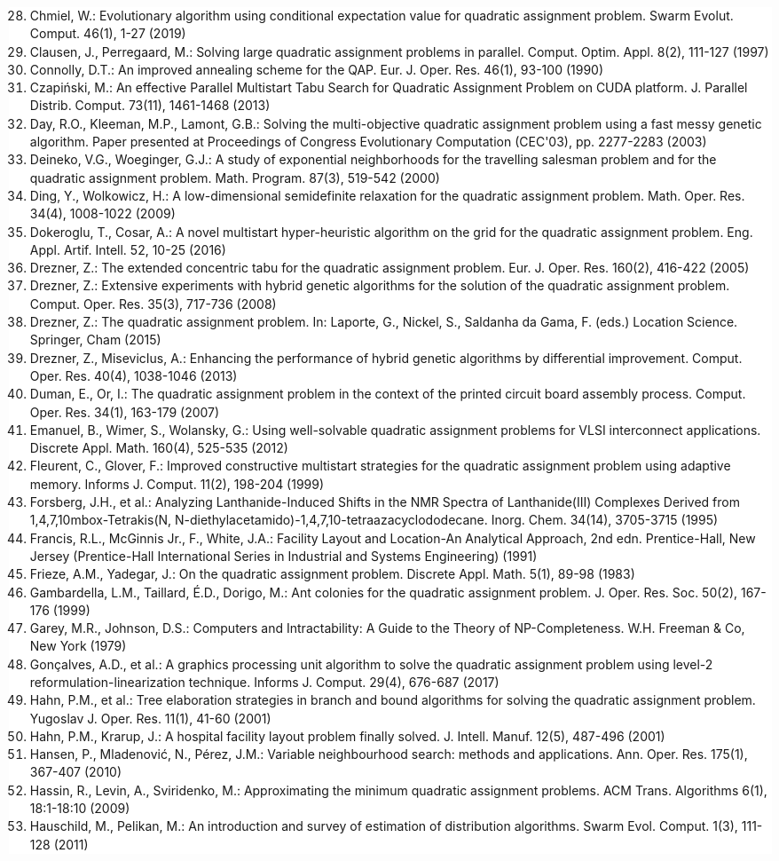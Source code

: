 28. Chmiel, W.: Evolutionary algorithm using conditional expectation value for quadratic assignment problem. Swarm Evolut. Comput. 46(1), 1-27 (2019)
29. Clausen, J., Perregaard, M.: Solving large quadratic assignment problems in parallel. Comput. Optim. Appl. 8(2), 111-127 (1997)
30. Connolly, D.T.: An improved annealing scheme for the QAP. Eur. J. Oper. Res. 46(1), 93-100 (1990)
31. Czapiński, M.: An effective Parallel Multistart Tabu Search for Quadratic Assignment Problem on CUDA platform. J. Parallel Distrib. Comput. 73(11), 1461-1468 (2013)
32. Day, R.O., Kleeman, M.P., Lamont, G.B.: Solving the multi-objective quadratic assignment problem using a fast messy genetic algorithm. Paper presented at Proceedings of Congress Evolutionary Computation (CEC'03), pp. 2277-2283 (2003)
33. Deineko, V.G., Woeginger, G.J.: A study of exponential neighborhoods for the travelling salesman problem and for the quadratic assignment problem. Math. Program. 87(3), 519-542 (2000)
34. Ding, Y., Wolkowicz, H.: A low-dimensional semidefinite relaxation for the quadratic assignment problem. Math. Oper. Res. 34(4), 1008-1022 (2009)
35. Dokeroglu, T., Cosar, A.: A novel multistart hyper-heuristic algorithm on the grid for the quadratic assignment problem. Eng. Appl. Artif. Intell. 52, 10-25 (2016)
36. Drezner, Z.: The extended concentric tabu for the quadratic assignment problem. Eur. J. Oper. Res. 160(2), 416-422 (2005)
37. Drezner, Z.: Extensive experiments with hybrid genetic algorithms for the solution of the quadratic assignment problem. Comput. Oper. Res. 35(3), 717-736 (2008)
38. Drezner, Z.: The quadratic assignment problem. In: Laporte, G., Nickel, S., Saldanha da Gama, F. (eds.) Location Science. Springer, Cham (2015)
39. Drezner, Z., MisevicIus, A.: Enhancing the performance of hybrid genetic algorithms by differential improvement. Comput. Oper. Res. 40(4), 1038-1046 (2013)
40. Duman, E., Or, I.: The quadratic assignment problem in the context of the printed circuit board assembly process. Comput. Oper. Res. 34(1), 163-179 (2007)
41. Emanuel, B., Wimer, S., Wolansky, G.: Using well-solvable quadratic assignment problems for VLSI interconnect applications. Discrete Appl. Math. 160(4), 525-535 (2012)
42. Fleurent, C., Glover, F.: Improved constructive multistart strategies for the quadratic assignment problem using adaptive memory. Informs J. Comput. 11(2), 198-204 (1999)
43. Forsberg, J.H., et al.: Analyzing Lanthanide-Induced Shifts in the NMR Spectra of Lanthanide(III) Complexes Derived from 1,4,7,10mbox-Tetrakis(N, N-diethylacetamido)-1,4,7,10-tetraazacyclododecane. Inorg. Chem. 34(14), 3705-3715 (1995)
44. Francis, R.L., McGinnis Jr., F., White, J.A.: Facility Layout and Location-An Analytical Approach, 2nd edn. Prentice-Hall, New Jersey (Prentice-Hall International Series in Industrial and Systems Engineering) (1991)
45. Frieze, A.M., Yadegar, J.: On the quadratic assignment problem. Discrete Appl. Math. 5(1), 89-98 (1983)
46. Gambardella, L.M., Taillard, É.D., Dorigo, M.: Ant colonies for the quadratic assignment problem. J. Oper. Res. Soc. 50(2), 167-176 (1999)
47. Garey, M.R., Johnson, D.S.: Computers and Intractability: A Guide to the Theory of NP-Completeness. W.H. Freeman \& Co, New York (1979)
48. Gonçalves, A.D., et al.: A graphics processing unit algorithm to solve the quadratic assignment problem using level-2 reformulation-linearization technique. Informs J. Comput. 29(4), 676-687 (2017)
49. Hahn, P.M., et al.: Tree elaboration strategies in branch and bound algorithms for solving the quadratic assignment problem. Yugoslav J. Oper. Res. 11(1), 41-60 (2001)
50. Hahn, P.M., Krarup, J.: A hospital facility layout problem finally solved. J. Intell. Manuf. 12(5), 487-496 (2001)
51. Hansen, P., Mladenović, N., Pérez, J.M.: Variable neighbourhood search: methods and applications. Ann. Oper. Res. 175(1), 367-407 (2010)
52. Hassin, R., Levin, A., Sviridenko, M.: Approximating the minimum quadratic assignment problems. ACM Trans. Algorithms 6(1), 18:1-18:10 (2009)
53. Hauschild, M., Pelikan, M.: An introduction and survey of estimation of distribution algorithms. Swarm Evol. Comput. 1(3), 111-128 (2011)
